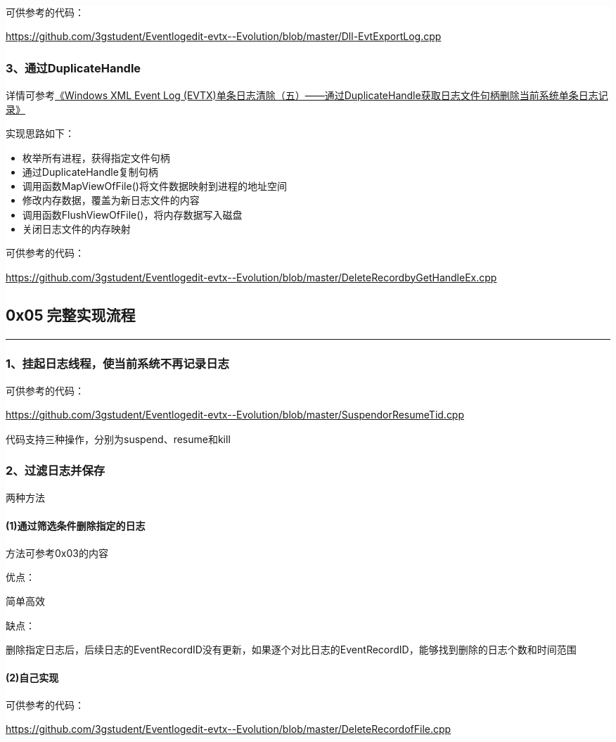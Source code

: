 可供参考的代码：

https://github.com/3gstudent/Eventlogedit-evtx--Evolution/blob/master/Dll-EvtExportLog.cpp

### 3、通过DuplicateHandle

详情可参考[《Windows XML Event Log (EVTX)单条日志清除（五）——通过DuplicateHandle获取日志文件句柄删除当前系统单条日志记录》](https://3gstudent.github.io/3gstudent.github.io/Windows-XML-Event-Log-(EVTX)%E5%8D%95%E6%9D%A1%E6%97%A5%E5%BF%97%E6%B8%85%E9%99%A4-%E4%BA%94-%E9%80%9A%E8%BF%87DuplicateHandle%E8%8E%B7%E5%8F%96%E6%97%A5%E5%BF%97%E6%96%87%E4%BB%B6%E5%8F%A5%E6%9F%84%E5%88%A0%E9%99%A4%E5%BD%93%E5%89%8D%E7%B3%BB%E7%BB%9F%E5%8D%95%E6%9D%A1%E6%97%A5%E5%BF%97%E8%AE%B0%E5%BD%95/)

实现思路如下：

- 枚举所有进程，获得指定文件句柄
- 通过DuplicateHandle复制句柄
- 调用函数MapViewOfFile()将文件数据映射到进程的地址空间
- 修改内存数据，覆盖为新日志文件的内容
- 调用函数FlushViewOfFile()，将内存数据写入磁盘
- 关闭日志文件的内存映射

可供参考的代码：

https://github.com/3gstudent/Eventlogedit-evtx--Evolution/blob/master/DeleteRecordbyGetHandleEx.cpp


## 0x05 完整实现流程
---

### 1、挂起日志线程，使当前系统不再记录日志

可供参考的代码：

https://github.com/3gstudent/Eventlogedit-evtx--Evolution/blob/master/SuspendorResumeTid.cpp

代码支持三种操作，分别为suspend、resume和kill

### 2、过滤日志并保存

两种方法

#### (1)通过筛选条件删除指定的日志

方法可参考0x03的内容

优点：

简单高效

缺点：

删除指定日志后，后续日志的EventRecordID没有更新，如果逐个对比日志的EventRecordID，能够找到删除的日志个数和时间范围

#### (2)自己实现

可供参考的代码：

https://github.com/3gstudent/Eventlogedit-evtx--Evolution/blob/master/DeleteRecordofFile.cpp
